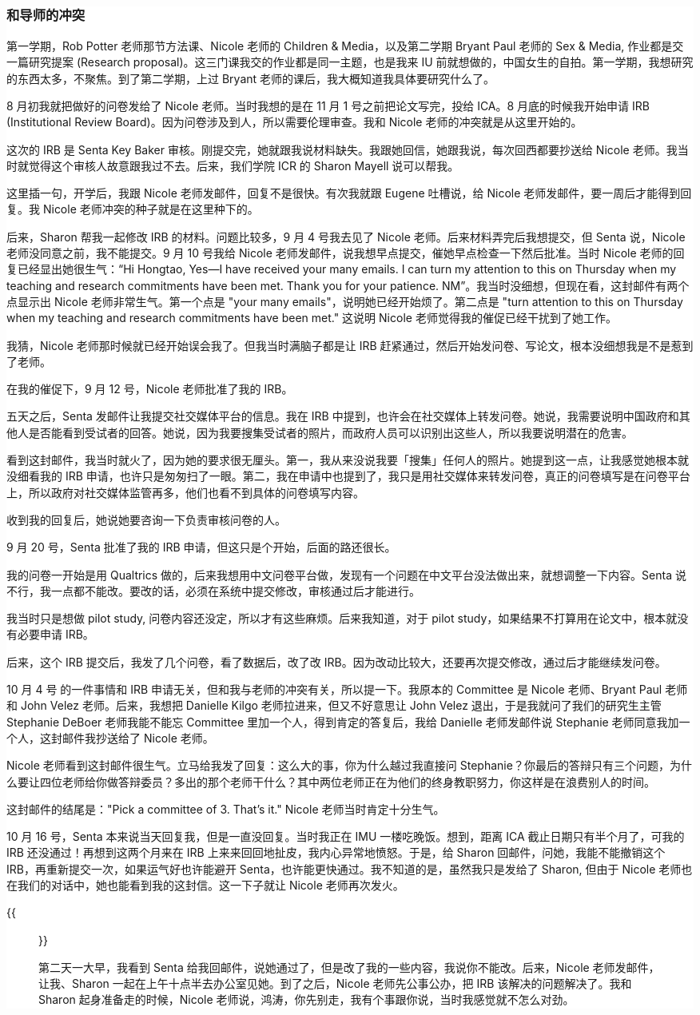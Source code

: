### 和导师的冲突

第一学期，Rob Potter 老师那节方法课、Nicole 老师的 Children & Media，以及第二学期 Bryant Paul 老师的 Sex & Media, 作业都是交一篇研究提案 (Research proposal)。这三门课我交的作业都是同一主题，也是我来 IU 前就想做的，中国女生的自拍。第一学期，我想研究的东西太多，不聚焦。到了第二学期，上过 Bryant 老师的课后，我大概知道我具体要研究什么了。

8 月初我就把做好的问卷发给了 Nicole 老师。当时我想的是在 11 月 1 号之前把论文写完，投给 ICA。8 月底的时候我开始申请 IRB (Institutional Review Board)。因为问卷涉及到人，所以需要伦理审查。我和 Nicole 老师的冲突就是从这里开始的。

这次的 IRB 是 Senta Key Baker 审核。刚提交完，她就跟我说材料缺失。我跟她回信，她跟我说，每次回西都要抄送给 Nicole 老师。我当时就觉得这个审核人故意跟我过不去。后来，我们学院 ICR 的 Sharon Mayell 说可以帮我。

这里插一句，开学后，我跟 Nicole 老师发邮件，回复不是很快。有次我就跟 Eugene 吐槽说，给 Nicole 老师发邮件，要一周后才能得到回复。我 Nicole 老师冲突的种子就是在这里种下的。

后来，Sharon 帮我一起修改 IRB 的材料。问题比较多，9 月 4 号我去见了 Nicole 老师。后来材料弄完后我想提交，但 Senta 说，Nicole 老师没同意之前，我不能提交。9 月 10 号我给 Nicole 老师发邮件，说我想早点提交，催她早点检查一下然后批准。当时 Nicole 老师的回复已经显出她很生气：“Hi Hongtao, Yes—I have received your many emails. I can turn my attention to this on Thursday when my teaching and research commitments have been met. Thank you for your patience. NM”。我当时没细想，但现在看，这封邮件有两个点显示出 Nicole 老师非常生气。第一个点是 "your many emails"，说明她已经开始烦了。第二点是 "turn attention to this on Thursday when my teaching and research commitments have been met." 这说明 Nicole 老师觉得我的催促已经干扰到了她工作。

我猜，Nicole 老师那时候就已经开始误会我了。但我当时满脑子都是让 IRB 赶紧通过，然后开始发问卷、写论文，根本没细想我是不是惹到了老师。

在我的催促下，9 月 12 号，Nicole 老师批准了我的 IRB。

五天之后，Senta 发邮件让我提交社交媒体平台的信息。我在 IRB 中提到，也许会在社交媒体上转发问卷。她说，我需要说明中国政府和其他人是否能看到受试者的回答。她说，因为我要搜集受试者的照片，而政府人员可以识别出这些人，所以我要说明潜在的危害。

看到这封邮件，我当时就火了，因为她的要求很无厘头。第一，我从来没说我要「搜集」任何人的照片。她提到这一点，让我感觉她根本就没细看我的 IRB 申请，也许只是匆匆扫了一眼。第二，我在申请中也提到了，我只是用社交媒体来转发问卷，真正的问卷填写是在问卷平台上，所以政府对社交媒体监管再多，他们也看不到具体的问卷填写内容。

收到我的回复后，她说她要咨询一下负责审核问卷的人。

9 月 20 号，Senta 批准了我的 IRB 申请，但这只是个开始，后面的路还很长。

我的问卷一开始是用 Qualtrics 做的，后来我想用中文问卷平台做，发现有一个问题在中文平台没法做出来，就想调整一下内容。Senta 说不行，我一点都不能改。要改的话，必须在系统中提交修改，审核通过后才能进行。

我当时只是想做 pilot study, 问卷内容还没定，所以才有这些麻烦。后来我知道，对于 pilot study，如果结果不打算用在论文中，根本就没有必要申请 IRB。

后来，这个 IRB 提交后，我发了几个问卷，看了数据后，改了改 IRB。因为改动比较大，还要再次提交修改，通过后才能继续发问卷。

10 月 4 号 的一件事情和 IRB 申请无关，但和我与老师的冲突有关，所以提一下。我原本的 Committee 是 Nicole 老师、Bryant Paul 老师 和 John Velez 老师。后来，我想把 Danielle Kilgo 老师拉进来，但又不好意思让 John Velez 退出，于是我就问了我们的研究生主管 Stephanie DeBoer 老师我能不能忘 Committee 里加一个人，得到肯定的答复后，我给 Danielle 老师发邮件说 Stephanie 老师同意我加一个人，这封邮件我抄送给了 Nicole 老师。

Nicole 老师看到这封邮件很生气。立马给我发了回复：这么大的事，你为什么越过我直接问 Stephanie？你最后的答辩只有三个问题，为什么要让四位老师给你做答辩委员？多出的那个老师干什么？其中两位老师正在为他们的终身教职努力，你这样是在浪费别人的时间。

这封邮件的结尾是："Pick a committee of 3. That’s it." Nicole 老师当时肯定十分生气。

10 月 16 号，Senta 本来说当天回复我，但是一直没回复。当时我正在 IMU 一楼吃晚饭。想到，距离 ICA 截止日期只有半个月了，可我的 IRB 还没通过！再想到这两个月来在 IRB 上来来回回地扯皮，我内心异常地愤怒。于是，给 Sharon 回邮件，问她，我能不能撤销这个 IRB，再重新提交一次，如果运气好也许能避开 Senta，也许能更快通过。我不知道的是，虽然我只是发给了 Sharon, 但由于 Nicole 老师也在我们的对话中，她也能看到我的这封信。这一下子就让 Nicole 老师再次发火。

{{<figure src="/media/cnblog/iu/angry-irb.png" caption="让 Nicole 老师大光其火的一封信">}}

第二天一大早，我看到 Senta 给我回邮件，说她通过了，但是改了我的一些内容，我说你不能改。后来，Nicole 老师发邮件，让我、Sharon 一起在上午十点半去办公室见她。到了之后，Nicole 老师先公事公办，把 IRB 该解决的问题解决了。我和 Sharon 起身准备走的时候，Nicole 老师说，鸿涛，你先别走，我有个事跟你说，当时我感觉就不怎么对劲。
